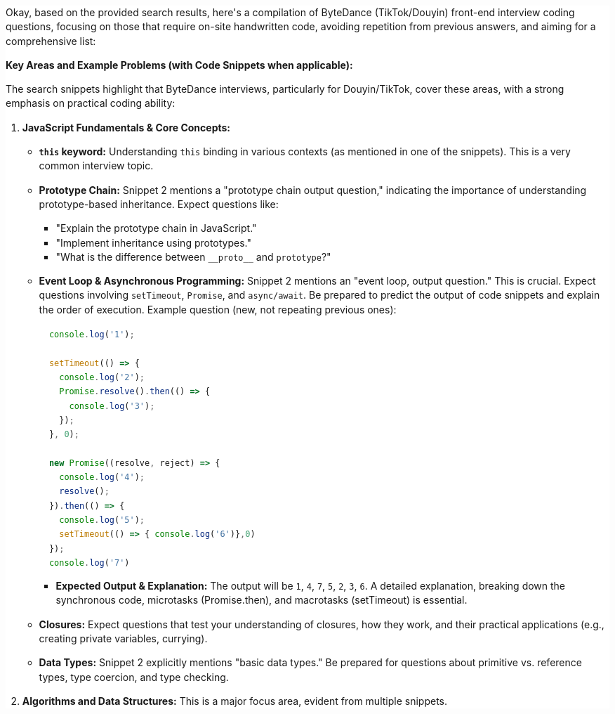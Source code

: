Okay, based on the provided search results, here's a compilation of ByteDance (TikTok/Douyin) front-end interview coding questions, focusing on those that require on-site handwritten code, avoiding repetition from previous answers, and aiming for a comprehensive list:

**Key Areas and Example Problems (with Code Snippets when applicable):**

The search snippets highlight that ByteDance interviews, particularly for Douyin/TikTok, cover these areas, with a strong emphasis on practical coding ability:

1.  **JavaScript Fundamentals & Core Concepts:**

    *   **`this` keyword:** Understanding `this` binding in various contexts (as mentioned in one of the snippets).  This is a very common interview topic.

    *   **Prototype Chain:**  Snippet 2 mentions a "prototype chain output question," indicating the importance of understanding prototype-based inheritance.  Expect questions like:
        *   "Explain the prototype chain in JavaScript."
        *   "Implement inheritance using prototypes."
        *   "What is the difference between `__proto__` and `prototype`?"

    *   **Event Loop & Asynchronous Programming:** Snippet 2 mentions an "event loop, output question."  This is crucial.  Expect questions involving `setTimeout`, `Promise`, and `async/await`.  Be prepared to predict the output of code snippets and explain the order of execution. Example question (new, not repeating previous ones):
        ```javascript
          console.log('1');

          setTimeout(() => {
            console.log('2');
            Promise.resolve().then(() => {
              console.log('3');
            });
          }, 0);

          new Promise((resolve, reject) => {
            console.log('4');
            resolve();
          }).then(() => {
            console.log('5');
            setTimeout(() => { console.log('6')},0)
          });
          console.log('7')
        ```
        *   **Expected Output & Explanation:**  The output will be `1`, `4`, `7`, `5`, `2`, `3`, `6`.  A detailed explanation, breaking down the synchronous code, microtasks (Promise.then), and macrotasks (setTimeout) is essential.

    * **Closures:** Expect questions that test your understanding of closures, how they work, and their practical applications (e.g., creating private variables, currying).

    *   **Data Types:**  Snippet 2 explicitly mentions "basic data types."  Be prepared for questions about primitive vs. reference types, type coercion, and type checking.

2.  **Algorithms and Data Structures:**  This is a major focus area, evident from multiple snippets.
